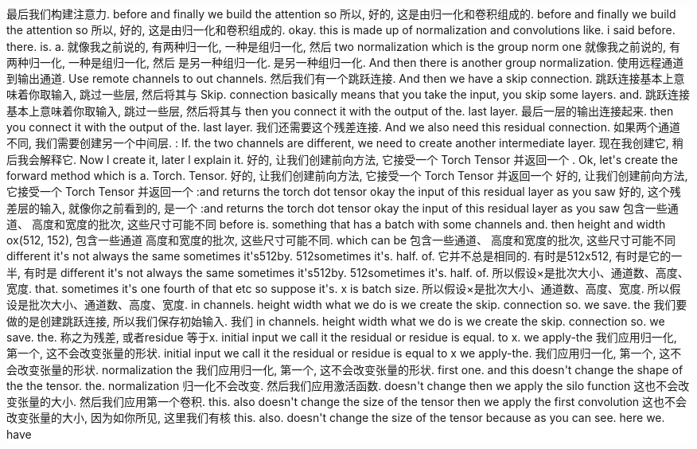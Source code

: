 最后我们构建注意力.
before and finally we build the attention so
所以, 好的, 这是由归一化和卷积组成的.
before and finally we build the attention so
所以, 好的, 这是由归一化和卷积组成的.
okay. this is made up of normalization and convolutions like. i said before. there. is. a.
就像我之前说的, 有两种归一化, 一种是组归一化, 然后
two normalization which is the group norm one
就像我之前说的, 有两种归一化, 一种是组归一化, 然后
是另一种组归一化.
是另一种组归一化.
And then there is another group normalization.
使用远程通道到输出通道.
Use remote channels to out channels.
然后我们有一个跳跃连接.
And then we have a skip connection.
跳跃连接基本上意味着你取输入, 跳过一些层, 然后将其与
Skip. connection basically means that you take the input, you skip some layers. and.
跳跃连接基本上意味着你取输入, 跳过一些层, 然后将其与
then you connect it with the output of the. last layer.
最后一层的输出连接起来.
then you connect it with the output of the. last layer.
我们还需要这个残差连接.
And we also need this residual connection.
如果两个通道不同, 我们需要创建另一个中间层.
: If. the two channels are different, we need to create another intermediate layer.
现在我创建它, 稍后我会解释它.
Now l create it, later l explain it.
好的, 让我们创建前向方法, 它接受一个 Torch Tensor 并返回一个
. Ok, let's create the forward method which is a. Torch. Tensor.
好的, 让我们创建前向方法, 它接受一个 Torch Tensor 并返回一个
好的, 让我们创建前向方法, 它接受一个 Torch Tensor 并返回一个
:and returns the torch dot tensor okay the input of this residual layer as you saw
好的, 这个残差层的输入, 就像你之前看到的, 是一个
:and returns the torch dot tensor okay the input of this residual layer as you saw
包含一些通道、 高度和宽度的批次, 这些尺寸可能不同
before is. something that has a batch with some channels and. then height and width
ox(512, 152), 包含一些通道 高度和宽度的批次, 这些尺寸可能不同.
which can be
包含一些通道、 高度和宽度的批次, 这些尺寸可能不同
different it's not always the same sometimes it's512by. 512sometimes it's. half. of.
它并不总是相同的. 有时是512x512, 有时是它的一半, 有时是
different it's not always the same sometimes it's512by. 512sometimes it's. half. of.
所以假设×是批次大小、通道数、高度、宽度.
that. sometimes it's one fourth of that etc so suppose it's. x is batch size.
所以假设×是批次大小、通道数、高度、宽度.
所以假设是批次大小、通道数、高度、宽度.
in channels. height width what we do is we create the skip. connection so. we save. the
我们要做的是创建跳跃连接, 所以我们保存初始输入. 我们
in channels. height width what we do is we create the skip. connection so. we save. the.
称之为残差, 或者residue 等于x.
initial input we call it the residual or residue is equal. to x. we apply-the
我们应用归一化, 第一个, 这不会改变张量的形状.
initial input we call it the residual or residue is equal to x we apply-the.
我们应用归一化, 第一个, 这不会改变张量的形状.
normalization the
我们应用归一化, 第一个, 这不会改变张量的形状.
first one. and this doesn't change the shape of the the tensor. the. normalization
归一化不会改变. 然后我们应用激活函数.
doesn't change then we apply the silo function
这也不会改变张量的大小. 然后我们应用第一个卷积.
this. also doesn't change the size of the tensor then we apply the first convolution
这也不会改变张量的大小, 因为如你所见, 这里我们有核
this. also. doesn't change the size of the tensor because as you can see. here we. have